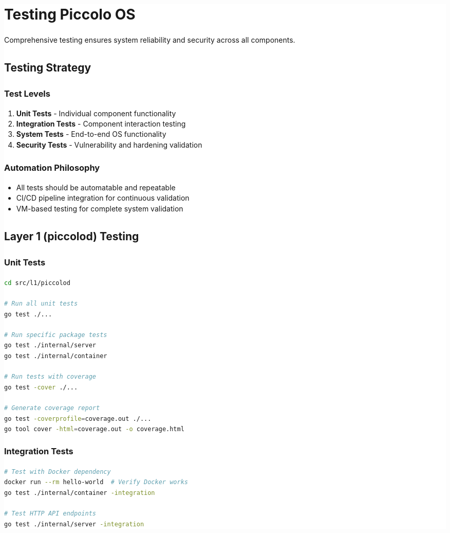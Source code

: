 # Testing Piccolo OS

Comprehensive testing ensures system reliability and security across all components.

## Testing Strategy

### Test Levels
1. **Unit Tests** - Individual component functionality
2. **Integration Tests** - Component interaction testing  
3. **System Tests** - End-to-end OS functionality
4. **Security Tests** - Vulnerability and hardening validation

### Automation Philosophy
- All tests should be automatable and repeatable
- CI/CD pipeline integration for continuous validation
- VM-based testing for complete system validation

## Layer 1 (piccolod) Testing

### Unit Tests

```bash
cd src/l1/piccolod

# Run all unit tests
go test ./...

# Run specific package tests
go test ./internal/server
go test ./internal/container

# Run tests with coverage
go test -cover ./...

# Generate coverage report
go test -coverprofile=coverage.out ./...
go tool cover -html=coverage.out -o coverage.html
```

### Integration Tests

```bash
# Test with Docker dependency
docker run --rm hello-world  # Verify Docker works
go test ./internal/container -integration

# Test HTTP API endpoints
go test ./internal/server -integration
```
